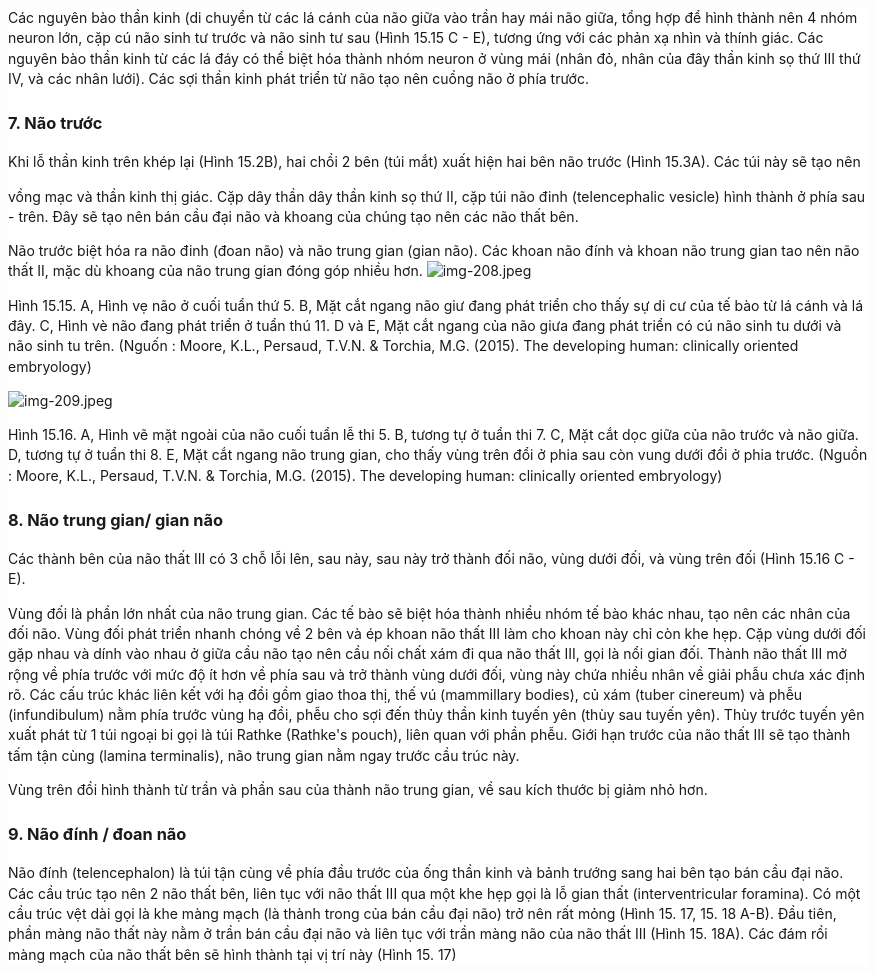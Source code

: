 Các nguyên bào thần kinh (di chuyển từ các lá cánh của não giữa vào trần hay mái não giữa, tổng hợp để hình thành nên 4 nhóm neuron lớn, cặp cú não sinh tư trước và não sinh tư sau (Hình 15.15 C - E), tương ứng với các phản xạ nhìn và thính giác. Các nguyên bào thần kinh từ các lá đáy có thể biệt hóa thành nhóm neuron ở vùng mái (nhân đỏ, nhân của đây thần kinh sọ thứ III thứ IV, và các nhân lưới). Các sợi thần kinh phát triển từ não tạo nên cuồng não ở phía trước.

### 7. Não trước

Khi lỗ thần kinh trên khép lại (Hình 15.2B), hai chồi 2 bên (túi mắt) xuất hiện hai bên não trước (Hình 15.3A). Các túi này sẽ tạo nên

vồng mạc và thần kinh thị giác. Cặp dây thần dây thần kinh sọ thứ II, cặp túi não đinh (telencephalic vesicle) hình thành ở phía sau - trên. Đây sẽ tạo nên bán cầu đại não và khoang của chúng tạo nên các não thất bên.

Não trước biệt hóa ra não đinh (đoan não) và não trung gian (gian não). Các khoan não đính và khoan não trung gian tao nên não thất II, mặc dù khoang của não trung gian đóng góp nhiều hơn.
![img-208.jpeg](Medical/Preclinical/Human%20Body%20and%20Function/Embryology/Books%20in%20MD/Phôi%20PNT/Phôi-PNT_compressed_images/img-208.jpeg.jpg)

Hình 15.15. A, Hình vẹ não ở cuối tuẩn thứ 5. B, Mặt cắt ngang não giư đang phát triển cho thấy sự di cư của tế bào từ lá cánh và lá đây. C, Hình vè não đang phát triển ở tuẩn thú 11. D và E, Mặt cắt ngang của não giưa đang phát triển có cú não sinh tu dưới và não sinh tu trên. (Nguốn : Moore, K.L., Persaud, T.V.N. \& Torchia, M.G. (2015). The developing human: clinically oriented embryology)

![img-209.jpeg](Medical/Preclinical/Human%20Body%20and%20Function/Embryology/Books%20in%20MD/Phôi%20PNT/Phôi-PNT_compressed_images/img-209.jpeg.jpg)

Hình 15.16. A, Hình vẽ mặt ngoài của não cuối tuẩn lễ thi̇ 5. B, tương tự ở tuẩn thi̇ 7. C, Mặt cắt dọc giữa của não trước và não giữa. D, tương tự ở tuẩn thi̇ 8. E, Mặt cắt ngang não trung gian, cho thấy vùng trên đổi ở phia sau còn vung dưới đổi ở phia trước. (Nguồn : Moore, K.L., Persaud, T.V.N. \& Torchia, M.G. (2015). The developing human: clinically oriented embryology)

### 8. Não trung gian/ gian não 

Các thành bên của não thất III có 3 chỗ lỗi lên, sau này, sau này trở thành đối não, vùng dưới đối, và vùng trên đối (Hình 15.16 C - E).

Vùng đối là phần lớn nhất của não trung gian. Các tế bào sẽ biệt hóa thành nhiều nhóm tế bào khác nhau, tạo nên các nhân của đối não. Vùng đối phát triển nhanh chóng về 2 bên và ép khoan não thất III làm cho khoan này chỉ còn khe hẹp. Cặp vùng dưới đối gặp nhau và dính vào nhau ở giữa cầu não tạo nên cầu nối chất xám đi qua não thất III, gọi là nổi gian đối. Thành não thất III mở rộng về phía trước với mức độ ít hơn về phía sau và trở thành vùng dưới đối, vùng này chứa nhiều nhân về giải phẫu chưa xác định rõ. Các cấu trúc khác liên kết với hạ đồi gồm giao thoa thị, thế vú (mammillary bodies), củ xám (tuber cinereum) và phễu (infundibulum) nằm phía trước vùng hạ đồi, phễu cho sợi đến thủy thần kinh tuyến yên (thùy sau tuyến yên). Thùy trước tuyến yên xuất phát từ 1 túi ngoại bi gọi là túi Rathke (Rathke's pouch), liên quan với phần phễu. Giới hạn trước của não thất III sẽ tạo thành tấm tận cùng (lamina terminalis), não trung gian nằm ngay trước cầu trúc này.

Vùng trên đồi hình thành từ trần và phần sau của thành não trung gian, về sau kích thước bị giảm nhỏ hơn.

### 9. Não đính / đoan não 

Não đính (telencephalon) là túi tận cùng về phía đầu trước của ống thần kinh và bảnh trướng sang hai bên tạo bán cầu đại não. Các cầu trúc tạo nên 2 não thất bên, liên tục với não thất III qua một khe hẹp gọi là lỗ gian thất (interventricular foramina). Có một cầu trúc vệt dài gọi là khe màng mạch (là thành trong của bán cầu đại não) trở nên rất mỏng (Hình 15. 17, 15. 18 A-B). Đầu tiên, phần màng não thất này nằm ở trần bán cầu đại não và liên tục với trần màng não của não thất III (Hình 15. 18A). Các đám rồi màng mạch của não thất bên sẽ hình thành tại vị trí này (Hình 15. 17)
